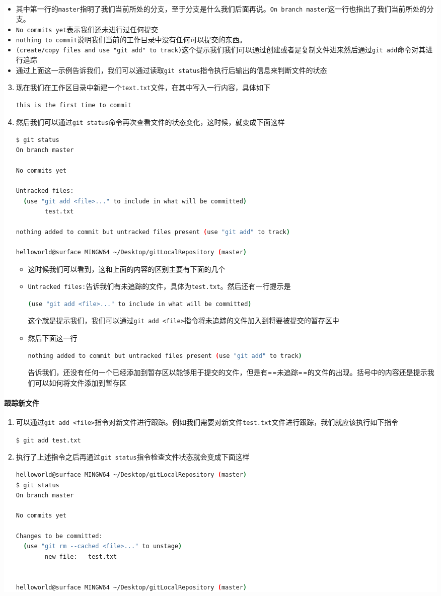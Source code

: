    - 其中第一行的`master`指明了我们当前所处的分支，至于分支是什么我们后面再说。`On branch master`这一行也指出了我们当前所处的分支。
   - `No commits yet`表示我们还未进行过任何提交
   - `nothing to commit`说明我们当前的工作目录中没有任何可以提交的东西。
   - `(create/copy files and use "git add" to track)`这个提示我们我们可以通过创建或者是复制文件进来然后通过`git add`命令对其进行追踪
   - 通过上面这一示例告诉我们，我们可以通过读取`git status`指令执行后输出的信息来判断文件的状态

3. 现在我们在工作区目录中新建一个`text.txt`文件，在其中写入一行内容，具体如下

   ```text
   this is the first time to commit
   ```

4. 然后我们可以通过`git status`命令再次查看文件的状态变化，这时候，就变成下面这样

   ```bash
   $ git status
   On branch master
   
   No commits yet
   
   Untracked files:
     (use "git add <file>..." to include in what will be committed)
           test.txt
   
   nothing added to commit but untracked files present (use "git add" to track)
   
   helloworld@surface MINGW64 ~/Desktop/gitLocalRepository (master)
   ```

   - 这时候我们可以看到，这和上面的内容的区别主要有下面的几个

   - `Untracked files:`告诉我们有未追踪的文件，具体为`test.txt`。然后还有一行提示是

     ```bash
     (use "git add <file>..." to include in what will be committed)
     ```

     这个就是提示我们，我们可以通过`git add <file>`指令将未追踪的文件加入到将要被提交的暂存区中

   - 然后下面这一行

     ```bash
     nothing added to commit but untracked files present (use "git add" to track)
     ```

     告诉我们，还没有任何一个已经添加到暂存区以能够用于提交的文件，但是有==未追踪==的文件的出现。括号中的内容还是提示我们可以如何将文件添加到暂存区

#### 跟踪新文件

1. 可以通过`git add <file>`指令对新文件进行跟踪。例如我们需要对新文件`test.txt`文件进行跟踪，我们就应该执行如下指令

   ```bash
   $ git add test.txt
   ```

2. 执行了上述指令之后再通过`git status`指令检查文件状态就会变成下面这样

   ```bash
   helloworld@surface MINGW64 ~/Desktop/gitLocalRepository (master)
   $ git status
   On branch master
   
   No commits yet
   
   Changes to be committed:
     (use "git rm --cached <file>..." to unstage)
           new file:   test.txt
   
   
   helloworld@surface MINGW64 ~/Desktop/gitLocalRepository (master)
   ```
